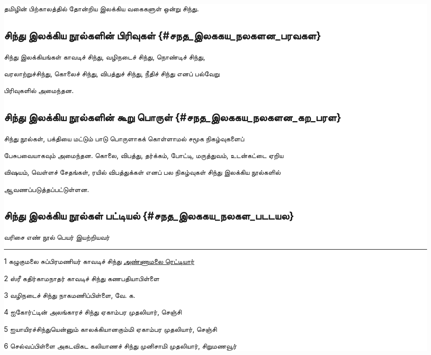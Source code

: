 தமிழின் பிற்காலத்தில் தோன்றிய இலக்கிய வகைகளுள் ஒன்று சிந்து.



## சிந்து இலக்கிய நூல்களின் பிரிவுகள் {#சநத_இலககய_நலகளன_பரவகள}



சிந்து இலக்கியங்கள் காவடிச் சிந்து, வழிநடைச் சிந்து, நொண்டிச் சிந்து,

வரலாற்றுச்சிந்து, கொலைச் சிந்து, விபத்துச் சிந்து, நீதிச் சிந்து எனப் பல்வேறு

பிரிவுகளில் அமைந்தன.



## சிந்து இலக்கிய நூல்களின் கூறு பொருள் {#சநத_இலககய_நலகளன_கற_பரள}



சிந்து நூல்கள், பக்தியை மட்டும் பாடு பொருளாகக் கொள்ளாமல் சமூக நிகழ்வுகளைப்

பேசுபவையாகவும் அமைந்தன. கொலை, விபத்து, தர்க்கம், போட்டி, மருத்துவம், உடன்கட்டை ஏறிய

விஷயம், வெள்ளச் சேதங்கள், ரயில் விபத்துக்கள் எனப் பல நிகழ்வுகள் சிந்து இலக்கிய நூல்களில்

ஆவணப்படுத்தப்பட்டுள்ளன.



## சிந்து இலக்கிய நூல்கள் பட்டியல் {#சநத_இலககய_நலகள_படடயல}



  வரிசை எண்   நூல் பெயர்                                                                                                                                                 இயற்றியவர்

  ---------- -------------------------------------------------------------------------------------------------------------------------------------------------------- -------------------------------------------------

  1          கழுகுமலை சுப்பிரமணியர் காவடிச் சிந்து                                                                                                                        [அண்ணாமலை ரெட்டியார்](அண்ணாமலை_ரெட்டியார் "wikilink")

  2          ஸ்ரீ கதிர்காமநாதர் காவடிச் சிந்து                                                                                                                              கணபதியாபிள்ளை

  3          வழிநடைச் சிந்து                                                                                                                                            நாகமணிப்பிள்ளை, வே. க.

  4          ஐகோர்ட்டின் அலங்காரச் சிந்து                                                                                                                                   ஏகாம்பர முதலியார், செஞ்சி

  5          ஐயாயிரச்சிந்துயென்னும் காலக்கியானகும்மி                                                                                                                        ஏகாம்பர முதலியார், செஞ்சி

  6          செல்வப்பிள்ளை அகடவிகட கலியாணச் சிந்து                                                                                                                         முனிசாமி முதலியார், சிறுமணவூர்
